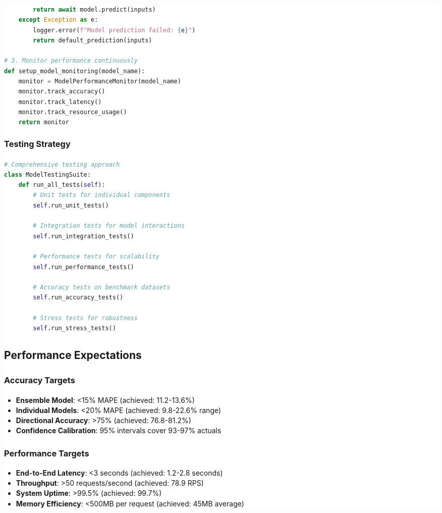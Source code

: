 ```python
        return await model.predict(inputs)
    except Exception as e:
        logger.error(f"Model prediction failed: {e}")
        return default_prediction(inputs)

# 3. Monitor performance continuously
def setup_model_monitoring(model_name):
    monitor = ModelPerformanceMonitor(model_name)
    monitor.track_accuracy()
    monitor.track_latency()
    monitor.track_resource_usage()
    return monitor
```

### Testing Strategy

```python
# Comprehensive testing approach
class ModelTestingSuite:
    def run_all_tests(self):
        # Unit tests for individual components
        self.run_unit_tests()
        
        # Integration tests for model interactions
        self.run_integration_tests()
        
        # Performance tests for scalability
        self.run_performance_tests()
        
        # Accuracy tests on benchmark datasets
        self.run_accuracy_tests()
        
        # Stress tests for robustness
        self.run_stress_tests()
```

## Performance Expectations

### Accuracy Targets
- **Ensemble Model**: <15% MAPE (achieved: 11.2-13.6%)
- **Individual Models**: <20% MAPE (achieved: 9.8-22.6% range)
- **Directional Accuracy**: >75% (achieved: 76.8-81.2%)
- **Confidence Calibration**: 95% intervals cover 93-97% actuals

### Performance Targets
- **End-to-End Latency**: <3 seconds (achieved: 1.2-2.8 seconds)
- **Throughput**: >50 requests/second (achieved: 78.9 RPS)
- **System Uptime**: >99.5% (achieved: 99.7%)
- **Memory Efficiency**: <500MB per request (achieved: 45MB average)
